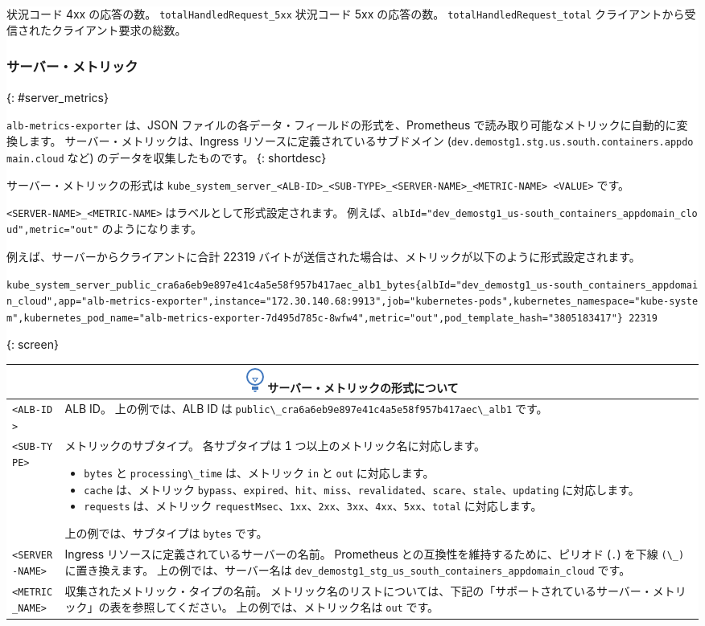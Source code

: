 <td>状況コード 4xx の応答の数。</td>
</tr>
<tr>
<td><code>totalHandledRequest_5xx</code></td>
<td>状況コード 5xx の応答の数。</td>
</tr>
<tr>
<td><code>totalHandledRequest_total</code></td>
<td>クライアントから受信されたクライアント要求の総数。</td>
  </tr></tbody>
</table>

### サーバー・メトリック
{: #server_metrics}

`alb-metrics-exporter` は、JSON ファイルの各データ・フィールドの形式を、Prometheus で読み取り可能なメトリックに自動的に変換します。 サーバー・メトリックは、Ingress リソースに定義されているサブドメイン (`dev.demostg1.stg.us.south.containers.appdomain.cloud` など) のデータを収集したものです。
{: shortdesc}

サーバー・メトリックの形式は `kube_system_server_<ALB-ID>_<SUB-TYPE>_<SERVER-NAME>_<METRIC-NAME> <VALUE>` です。

`<SERVER-NAME>_<METRIC-NAME>` はラベルとして形式設定されます。 例えば、`albId="dev_demostg1_us-south_containers_appdomain_cloud",metric="out"` のようになります。

例えば、サーバーからクライアントに合計 22319 バイトが送信された場合は、メトリックが以下のように形式設定されます。
```
kube_system_server_public_cra6a6eb9e897e41c4a5e58f957b417aec_alb1_bytes{albId="dev_demostg1_us-south_containers_appdomain_cloud",app="alb-metrics-exporter",instance="172.30.140.68:9913",job="kubernetes-pods",kubernetes_namespace="kube-system",kubernetes_pod_name="alb-metrics-exporter-7d495d785c-8wfw4",metric="out",pod_template_hash="3805183417"} 22319
```
{: screen}

<table>
<thead>
<th colspan=2><img src="images/idea.png" alt="アイデア・アイコン"/> サーバー・メトリックの形式について</th>
</thead>
<tbody>
<tr>
<td><code>&lt;ALB-ID&gt;</code></td>
<td>ALB ID。 上の例では、ALB ID は <code>public\_cra6a6eb9e897e41c4a5e58f957b417aec\_alb1</code> です。</td>
</tr>
<tr>
<td><code>&lt;SUB-TYPE&gt;</code></td>
<td>メトリックのサブタイプ。 各サブタイプは 1 つ以上のメトリック名に対応します。
<ul>
<li><code>bytes</code> と <code>processing\_time</code> は、メトリック <code>in</code> と <code>out</code> に対応します。</li>
<li><code>cache</code> は、メトリック <code>bypass</code>、<code>expired</code>、<code>hit</code>、<code>miss</code>、<code>revalidated</code>、<code>scare</code>、<code>stale</code>、<code>updating</code> に対応します。</li>
<li><code>requests</code> は、メトリック <code>requestMsec</code>、<code>1xx</code>、<code>2xx</code>、<code>3xx</code>、<code>4xx</code>、<code>5xx</code>、<code>total</code> に対応します。</li></ul>
上の例では、サブタイプは <code>bytes</code> です。</td>
</tr>
<tr>
<td><code>&lt;SERVER-NAME&gt;</code></td>
<td>Ingress リソースに定義されているサーバーの名前。 Prometheus との互換性を維持するために、ピリオド (<code>.</code>) を下線 <code>(\_)</code> に置き換えます。 上の例では、サーバー名は <code>dev_demostg1_stg_us_south_containers_appdomain_cloud</code> です。</td>
</tr>
<tr>
<td><code>&lt;METRIC_NAME&gt;</code></td>
<td>収集されたメトリック・タイプの名前。 メトリック名のリストについては、下記の「サポートされているサーバー・メトリック」の表を参照してください。 上の例では、メトリック名は <code>out</code> です。</td>